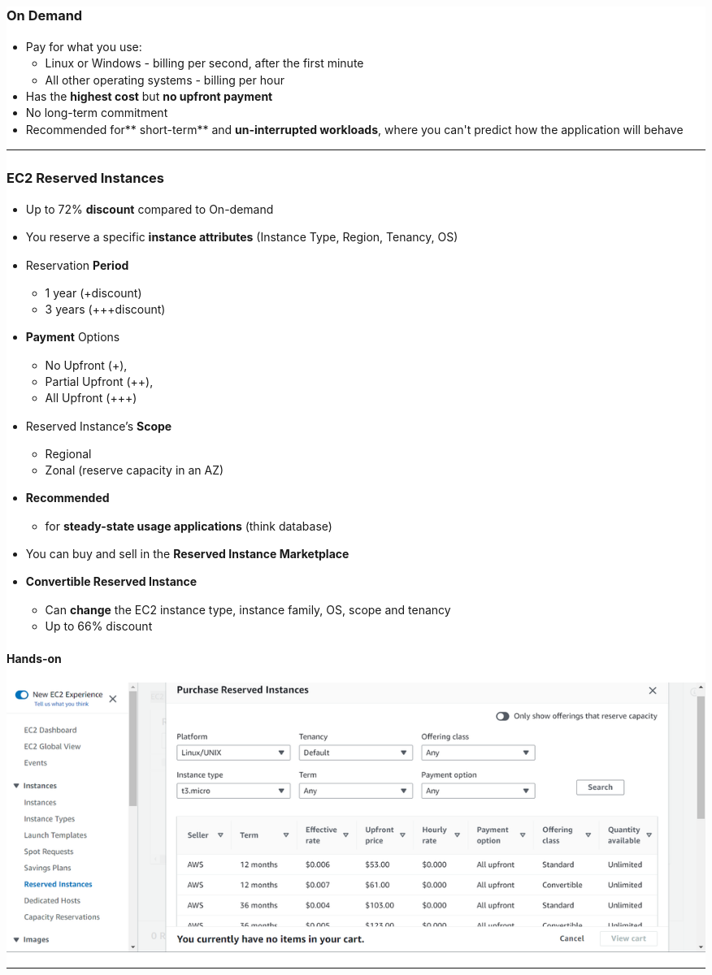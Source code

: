
### On Demand

- Pay for what you use:
  - Linux or Windows - billing per second, after the first minute
  - All other operating systems - billing per hour
- Has the **highest cost** but **no upfront payment**
- No long-term commitment
- Recommended for** short-term** and **un-interrupted workloads**, where you can't predict how the application will behave 

---

### EC2 Reserved Instances

- Up to 72% **discount** compared to On-demand
- You reserve a specific **instance attributes** (Instance Type, Region, Tenancy, OS)
- Reservation **Period** 
  - 1 year (+discount)
  - 3 years (+++discount)

- **Payment** Options 
  - No Upfront (+), 
  - Partial Upfront (++), 
  - All Upfront (+++)

- Reserved Instance’s **Scope** 
  - Regional
  - Zonal (reserve capacity in an AZ)

- **Recommended** 
  - for **steady-state usage applications** (think database)

- You can buy and sell in the **Reserved Instance Marketplace**

- **Convertible Reserved Instance**
  - Can **change** the EC2 instance type, instance family, OS, scope and tenancy
  - Up to 66% discount

#### Hands-on

![reserve_instance](./pic/reserve_instance.png)

---